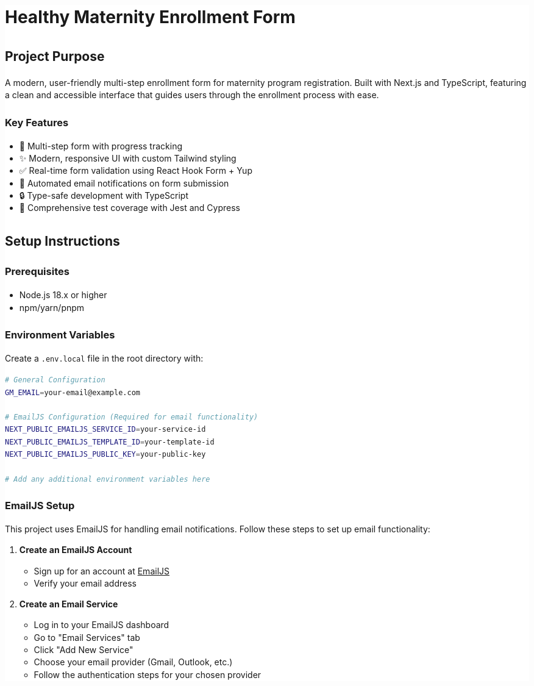 # Healthy Maternity Enrollment Form

## Project Purpose
A modern, user-friendly multi-step enrollment form for maternity program registration. Built with Next.js and TypeScript, featuring a clean and accessible interface that guides users through the enrollment process with ease.

### Key Features
- 🎯 Multi-step form with progress tracking
- ✨ Modern, responsive UI with custom Tailwind styling
- ✅ Real-time form validation using React Hook Form + Yup
- 📧 Automated email notifications on form submission
- 🔒 Type-safe development with TypeScript
- 🧪 Comprehensive test coverage with Jest and Cypress

## Setup Instructions

### Prerequisites
- Node.js 18.x or higher
- npm/yarn/pnpm

### Environment Variables
Create a `.env.local` file in the root directory with:
```bash
# General Configuration
GM_EMAIL=your-email@example.com

# EmailJS Configuration (Required for email functionality)
NEXT_PUBLIC_EMAILJS_SERVICE_ID=your-service-id
NEXT_PUBLIC_EMAILJS_TEMPLATE_ID=your-template-id
NEXT_PUBLIC_EMAILJS_PUBLIC_KEY=your-public-key

# Add any additional environment variables here
```

### EmailJS Setup
This project uses EmailJS for handling email notifications. Follow these steps to set up email functionality:

1. **Create an EmailJS Account**
   - Sign up for an account at [EmailJS](https://www.emailjs.com/)
   - Verify your email address

2. **Create an Email Service**
   - Log in to your EmailJS dashboard
   - Go to "Email Services" tab
   - Click "Add New Service"
   - Choose your email provider (Gmail, Outlook, etc.)
   - Follow the authentication steps for your chosen provider
